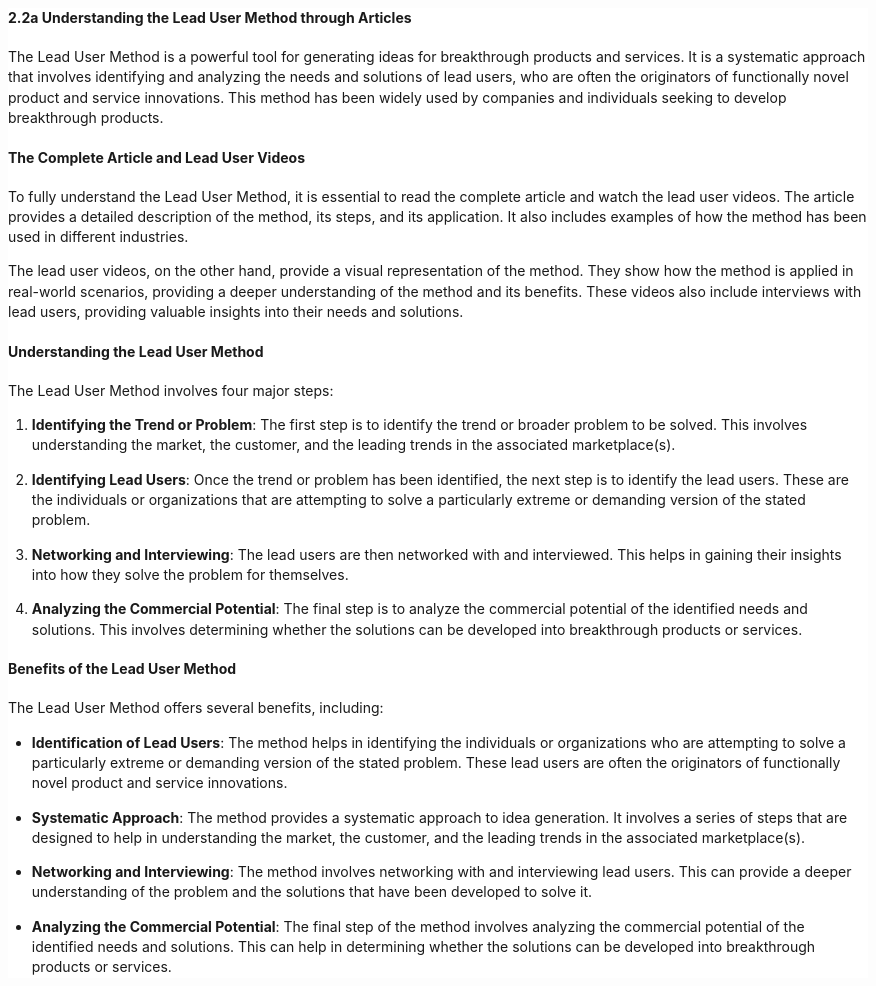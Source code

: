 


#### 2.2a Understanding the Lead User Method through Articles

The Lead User Method is a powerful tool for generating ideas for breakthrough products and services. It is a systematic approach that involves identifying and analyzing the needs and solutions of lead users, who are often the originators of functionally novel product and service innovations. This method has been widely used by companies and individuals seeking to develop breakthrough products.

#### The Complete Article and Lead User Videos

To fully understand the Lead User Method, it is essential to read the complete article and watch the lead user videos. The article provides a detailed description of the method, its steps, and its application. It also includes examples of how the method has been used in different industries.

The lead user videos, on the other hand, provide a visual representation of the method. They show how the method is applied in real-world scenarios, providing a deeper understanding of the method and its benefits. These videos also include interviews with lead users, providing valuable insights into their needs and solutions.

#### Understanding the Lead User Method

The Lead User Method involves four major steps:

1. **Identifying the Trend or Problem**: The first step is to identify the trend or broader problem to be solved. This involves understanding the market, the customer, and the leading trends in the associated marketplace(s).

2. **Identifying Lead Users**: Once the trend or problem has been identified, the next step is to identify the lead users. These are the individuals or organizations that are attempting to solve a particularly extreme or demanding version of the stated problem.

3. **Networking and Interviewing**: The lead users are then networked with and interviewed. This helps in gaining their insights into how they solve the problem for themselves.

4. **Analyzing the Commercial Potential**: The final step is to analyze the commercial potential of the identified needs and solutions. This involves determining whether the solutions can be developed into breakthrough products or services.

#### Benefits of the Lead User Method

The Lead User Method offers several benefits, including:

- **Identification of Lead Users**: The method helps in identifying the individuals or organizations who are attempting to solve a particularly extreme or demanding version of the stated problem. These lead users are often the originators of functionally novel product and service innovations.

- **Systematic Approach**: The method provides a systematic approach to idea generation. It involves a series of steps that are designed to help in understanding the market, the customer, and the leading trends in the associated marketplace(s).

- **Networking and Interviewing**: The method involves networking with and interviewing lead users. This can provide a deeper understanding of the problem and the solutions that have been developed to solve it.

- **Analyzing the Commercial Potential**: The final step of the method involves analyzing the commercial potential of the identified needs and solutions. This can help in determining whether the solutions can be developed into breakthrough products or services.
